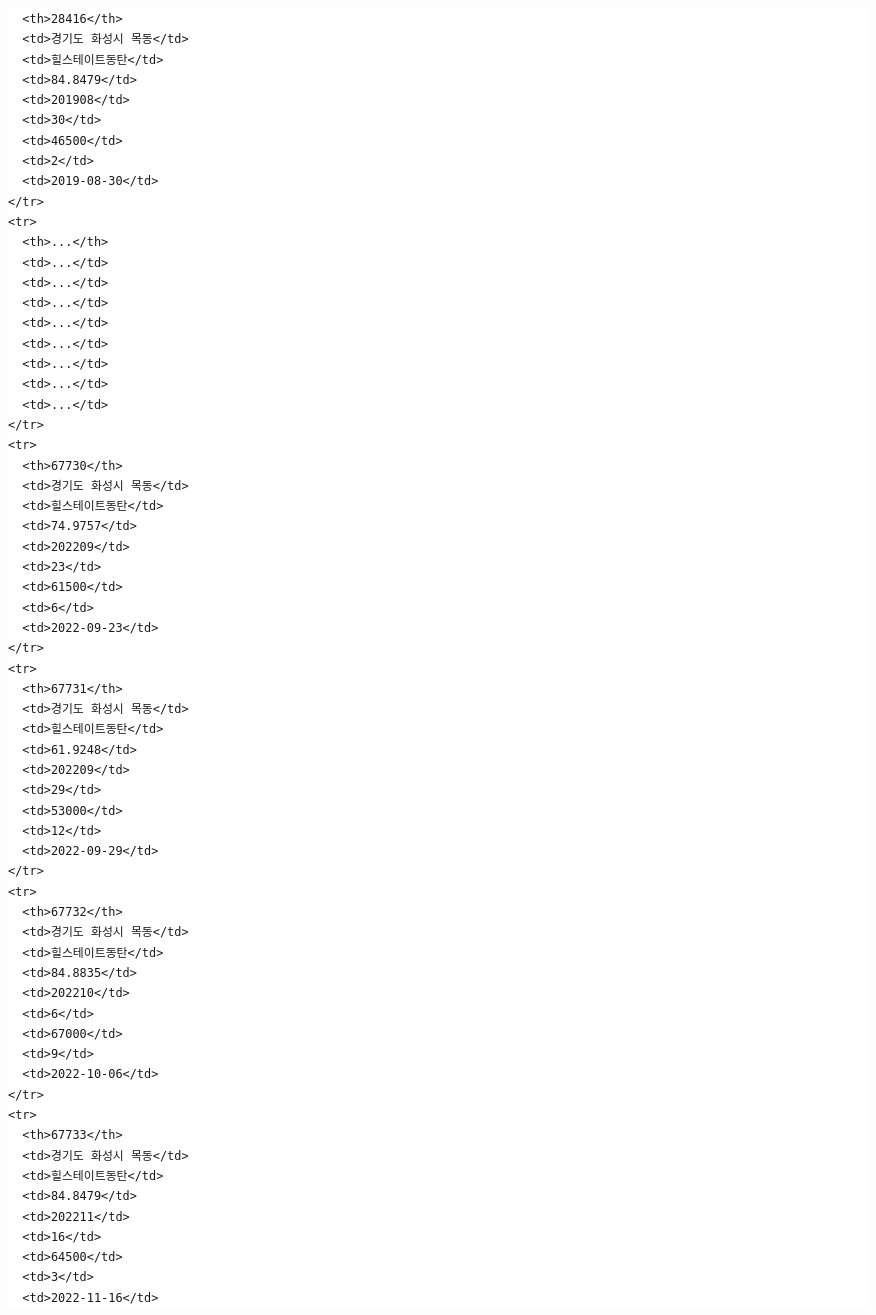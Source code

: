       <th>28416</th>
      <td>경기도 화성시 목동</td>
      <td>힐스테이트동탄</td>
      <td>84.8479</td>
      <td>201908</td>
      <td>30</td>
      <td>46500</td>
      <td>2</td>
      <td>2019-08-30</td>
    </tr>
    <tr>
      <th>...</th>
      <td>...</td>
      <td>...</td>
      <td>...</td>
      <td>...</td>
      <td>...</td>
      <td>...</td>
      <td>...</td>
      <td>...</td>
    </tr>
    <tr>
      <th>67730</th>
      <td>경기도 화성시 목동</td>
      <td>힐스테이트동탄</td>
      <td>74.9757</td>
      <td>202209</td>
      <td>23</td>
      <td>61500</td>
      <td>6</td>
      <td>2022-09-23</td>
    </tr>
    <tr>
      <th>67731</th>
      <td>경기도 화성시 목동</td>
      <td>힐스테이트동탄</td>
      <td>61.9248</td>
      <td>202209</td>
      <td>29</td>
      <td>53000</td>
      <td>12</td>
      <td>2022-09-29</td>
    </tr>
    <tr>
      <th>67732</th>
      <td>경기도 화성시 목동</td>
      <td>힐스테이트동탄</td>
      <td>84.8835</td>
      <td>202210</td>
      <td>6</td>
      <td>67000</td>
      <td>9</td>
      <td>2022-10-06</td>
    </tr>
    <tr>
      <th>67733</th>
      <td>경기도 화성시 목동</td>
      <td>힐스테이트동탄</td>
      <td>84.8479</td>
      <td>202211</td>
      <td>16</td>
      <td>64500</td>
      <td>3</td>
      <td>2022-11-16</td>